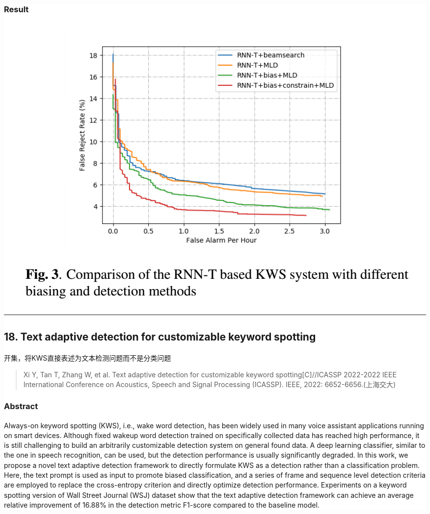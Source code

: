### Result  
![](img/mk-2023-10-04-23-37-46.png)


***  
## 18. Text adaptive detection for customizable keyword spotting  
开集，将KWS直接表述为文本检测问题而不是分类问题
> Xi Y, Tan T, Zhang W, et al. Text adaptive detection for customizable keyword spotting[C]//ICASSP 2022-2022 IEEE International Conference on Acoustics, Speech and Signal Processing (ICASSP). IEEE, 2022: 6652-6656.(上海交大)

### Abstract  
Always-on keyword spotting (KWS), i.e., wake word detection, has been widely used in many voice assistant applications running on smart devices. Although fixed wakeup word detection trained on specifically collected data has reached high performance, it is still challenging to build an arbitrarily customizable detection system on general found data. A deep learning classifier, similar to the one in speech recognition, can be used, but the detection performance is usually significantly degraded. In this work, we propose a novel text adaptive detection framework to directly formulate KWS as a detection rather than a classification problem. Here, the text prompt is used as input to promote biased classification, and a series of frame and sequence level detection criteria are employed to replace the cross-entropy criterion and directly optimize detection performance. Experiments on a keyword spotting version of Wall Street Journal (WSJ) dataset show that the text adaptive detection framework can achieve an average relative improvement of 16.88% in the detection metric F1-score compared to the baseline model.
